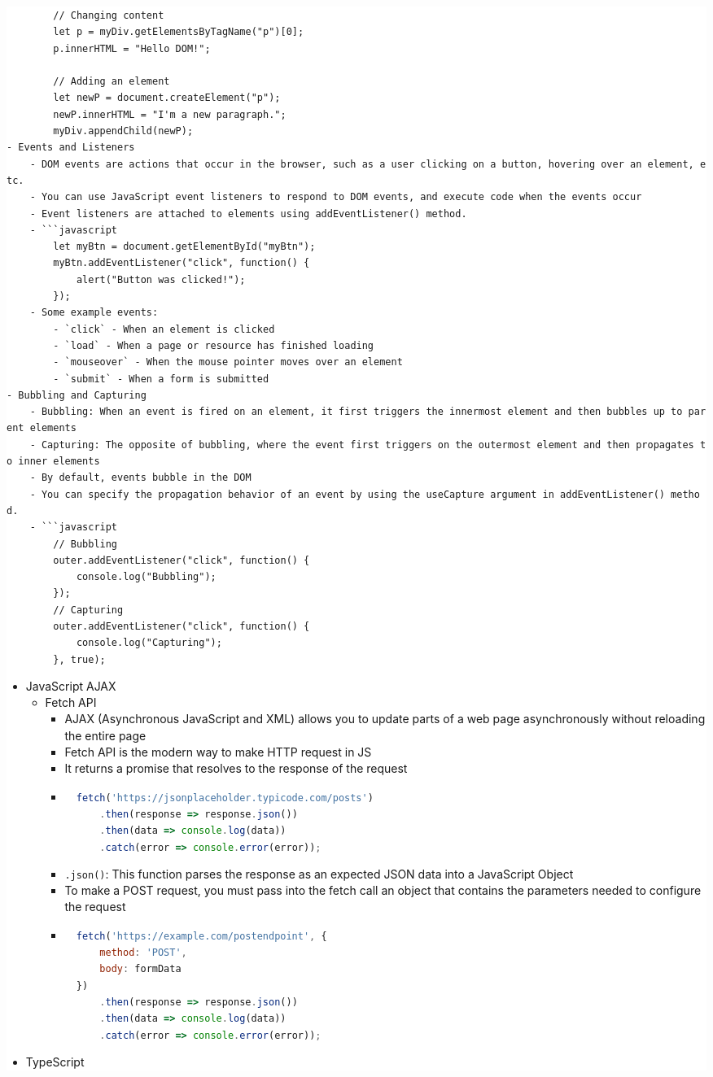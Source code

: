            // Changing content
            let p = myDiv.getElementsByTagName("p")[0];
            p.innerHTML = "Hello DOM!";
            
            // Adding an element
            let newP = document.createElement("p");
            newP.innerHTML = "I'm a new paragraph.";
            myDiv.appendChild(newP);
    - Events and Listeners
        - DOM events are actions that occur in the browser, such as a user clicking on a button, hovering over an element, etc.
        - You can use JavaScript event listeners to respond to DOM events, and execute code when the events occur
        - Event listeners are attached to elements using addEventListener() method.
        - ```javascript
            let myBtn = document.getElementById("myBtn");
            myBtn.addEventListener("click", function() {
                alert("Button was clicked!");
            });
        - Some example events:
            - `click` - When an element is clicked
            - `load` - When a page or resource has finished loading
            - `mouseover` - When the mouse pointer moves over an element
            - `submit` - When a form is submitted
    - Bubbling and Capturing
        - Bubbling: When an event is fired on an element, it first triggers the innermost element and then bubbles up to parent elements
        - Capturing: The opposite of bubbling, where the event first triggers on the outermost element and then propagates to inner elements
        - By default, events bubble in the DOM
        - You can specify the propagation behavior of an event by using the useCapture argument in addEventListener() method.
        - ```javascript
            // Bubbling
            outer.addEventListener("click", function() {
                console.log("Bubbling");
            });
            // Capturing
            outer.addEventListener("click", function() {
                console.log("Capturing");
            }, true);
* JavaScript AJAX
    - Fetch API
        - AJAX (Asynchronous JavaScript and XML) allows you to update parts of a web page asynchronously without reloading the entire page
        - Fetch API is the modern way to make HTTP request in JS
        - It returns a promise that resolves to the response of the request
        - ```javascript
            fetch('https://jsonplaceholder.typicode.com/posts')
                .then(response => response.json())
                .then(data => console.log(data))
                .catch(error => console.error(error));
        - `.json()`: This function parses the response as an expected JSON data into a JavaScript Object
        - To make a POST request, you must pass into the fetch call an object that contains the parameters needed to configure the request
        - ```javascript
            fetch('https://example.com/postendpoint', {
                method: 'POST',
                body: formData
            })
                .then(response => response.json())
                .then(data => console.log(data))
                .catch(error => console.error(error));
* TypeScript
